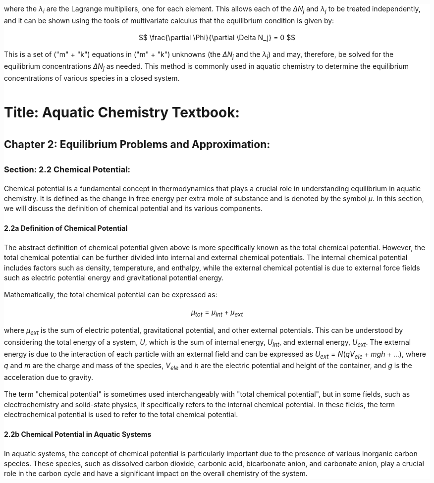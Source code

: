 where the $\lambda_i$ are the Lagrange multipliers, one for each element. This allows each of the $\Delta N_j$ and $\lambda_j$ to be treated independently, and it can be shown using the tools of multivariate calculus that the equilibrium condition is given by:

$$
\frac{\partial \Phi}{\partial \Delta N_j} = 0
$$

This is a set of ("m" + "k") equations in ("m" + "k") unknowns (the $\Delta N_j$ and the $\lambda_i$) and may, therefore, be solved for the equilibrium concentrations $\Delta N_j$ as needed. This method is commonly used in aquatic chemistry to determine the equilibrium concentrations of various species in a closed system. 


# Title: Aquatic Chemistry Textbook:

## Chapter 2: Equilibrium Problems and Approximation:

### Section: 2.2 Chemical Potential:

Chemical potential is a fundamental concept in thermodynamics that plays a crucial role in understanding equilibrium in aquatic chemistry. It is defined as the change in free energy per extra mole of substance and is denoted by the symbol $\mu$. In this section, we will discuss the definition of chemical potential and its various components.

#### 2.2a Definition of Chemical Potential

The abstract definition of chemical potential given above is more specifically known as the total chemical potential. However, the total chemical potential can be further divided into internal and external chemical potentials. The internal chemical potential includes factors such as density, temperature, and enthalpy, while the external chemical potential is due to external force fields such as electric potential energy and gravitational potential energy.

Mathematically, the total chemical potential can be expressed as:

$$
\mu_{tot} = \mu_{int} + \mu_{ext}
$$

where $\mu_{ext}$ is the sum of electric potential, gravitational potential, and other external potentials. This can be understood by considering the total energy of a system, $U$, which is the sum of internal energy, $U_{int}$, and external energy, $U_{ext}$. The external energy is due to the interaction of each particle with an external field and can be expressed as $U_{ext} = N(qV_{ele} + mgh + ...)$, where $q$ and $m$ are the charge and mass of the species, $V_{ele}$ and $h$ are the electric potential and height of the container, and $g$ is the acceleration due to gravity.

The term "chemical potential" is sometimes used interchangeably with "total chemical potential", but in some fields, such as electrochemistry and solid-state physics, it specifically refers to the internal chemical potential. In these fields, the term electrochemical potential is used to refer to the total chemical potential.

#### 2.2b Chemical Potential in Aquatic Systems

In aquatic systems, the concept of chemical potential is particularly important due to the presence of various inorganic carbon species. These species, such as dissolved carbon dioxide, carbonic acid, bicarbonate anion, and carbonate anion, play a crucial role in the carbon cycle and have a significant impact on the overall chemistry of the system.

